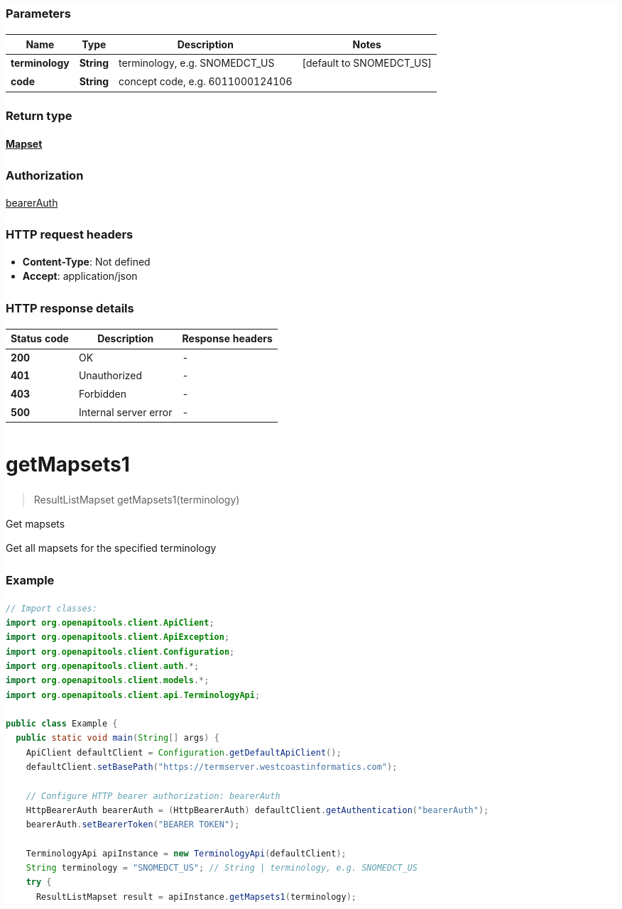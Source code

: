 ### Parameters

| Name | Type | Description  | Notes |
|------------- | ------------- | ------------- | -------------|
| **terminology** | **String**| terminology, e.g. SNOMEDCT_US | [default to SNOMEDCT_US] |
| **code** | **String**| concept code, e.g. 6011000124106 | |

### Return type

[**Mapset**](Mapset.md)

### Authorization

[bearerAuth](../README.md#bearerAuth)

### HTTP request headers

 - **Content-Type**: Not defined
 - **Accept**: application/json

### HTTP response details
| Status code | Description | Response headers |
|-------------|-------------|------------------|
| **200** | OK |  -  |
| **401** | Unauthorized |  -  |
| **403** | Forbidden |  -  |
| **500** | Internal server error |  -  |

<a id="getMapsets1"></a>
# **getMapsets1**
> ResultListMapset getMapsets1(terminology)

Get mapsets

Get all mapsets for the specified terminology

### Example
```java
// Import classes:
import org.openapitools.client.ApiClient;
import org.openapitools.client.ApiException;
import org.openapitools.client.Configuration;
import org.openapitools.client.auth.*;
import org.openapitools.client.models.*;
import org.openapitools.client.api.TerminologyApi;

public class Example {
  public static void main(String[] args) {
    ApiClient defaultClient = Configuration.getDefaultApiClient();
    defaultClient.setBasePath("https://termserver.westcoastinformatics.com");
    
    // Configure HTTP bearer authorization: bearerAuth
    HttpBearerAuth bearerAuth = (HttpBearerAuth) defaultClient.getAuthentication("bearerAuth");
    bearerAuth.setBearerToken("BEARER TOKEN");

    TerminologyApi apiInstance = new TerminologyApi(defaultClient);
    String terminology = "SNOMEDCT_US"; // String | terminology, e.g. SNOMEDCT_US
    try {
      ResultListMapset result = apiInstance.getMapsets1(terminology);
```